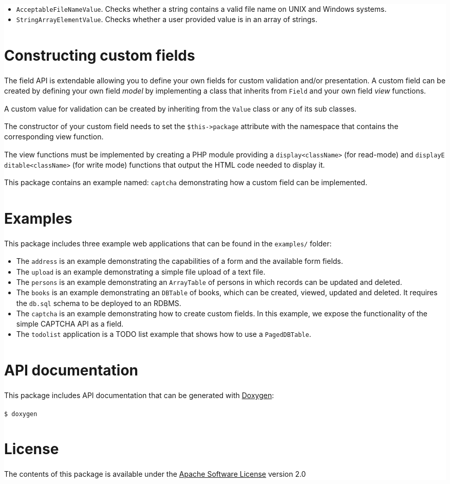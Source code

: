 * `AcceptableFileNameValue`. Checks whether a string contains a valid file name
  on UNIX and Windows systems.
* `StringArrayElementValue`. Checks whether a user provided value is in an array
  of strings.

Constructing custom fields
==========================
The field API is extendable allowing you to define your own fields for custom
validation and/or presentation. A custom field can be created by defining your
own field *model* by implementing a class that inherits from `Field` and your
own field *view* functions.

A custom value for validation can be created by inheriting from the `Value`
class or any of its sub classes.

The constructor of your custom field needs to set the `$this->package` attribute
with the namespace that contains the corresponding view function.

The view functions must be implemented by creating a PHP module providing a
`display<className>` (for read-mode) and `displayEditable<className>`
(for write mode) functions that output the HTML code needed to display it.

This package contains an example named: `captcha` demonstrating how a custom
field can be implemented.

Examples
========
This package includes three example web applications that can be found in the
`examples/` folder:

* The `address` is an example demonstrating the capabilities of a form and the
  available form fields.
* The `upload` is an example demonstrating a simple file upload of a text file.
* The `persons` is an example demonstrating an `ArrayTable` of persons in which
  records can be updated and deleted.
* The `books` is an example demonstrating an `DBTable` of books, which can be
  created, viewed, updated and deleted. It requires the `db.sql` schema to be
  deployed to an RDBMS.
* The `captcha` is an example demonstrating how to create custom fields. In this
  example, we expose the functionality of the simple CAPTCHA API as a field.
* The `todolist` application is a TODO list example that shows how to use a
  `PagedDBTable`.

API documentation
=================
This package includes API documentation that can be generated with
[Doxygen](https://www.doxygen.nl):

```bash
$ doxygen
```

License
=======
The contents of this package is available under the
[Apache Software License](http://www.apache.org/licenses/LICENSE-2.0.html)
version 2.0
